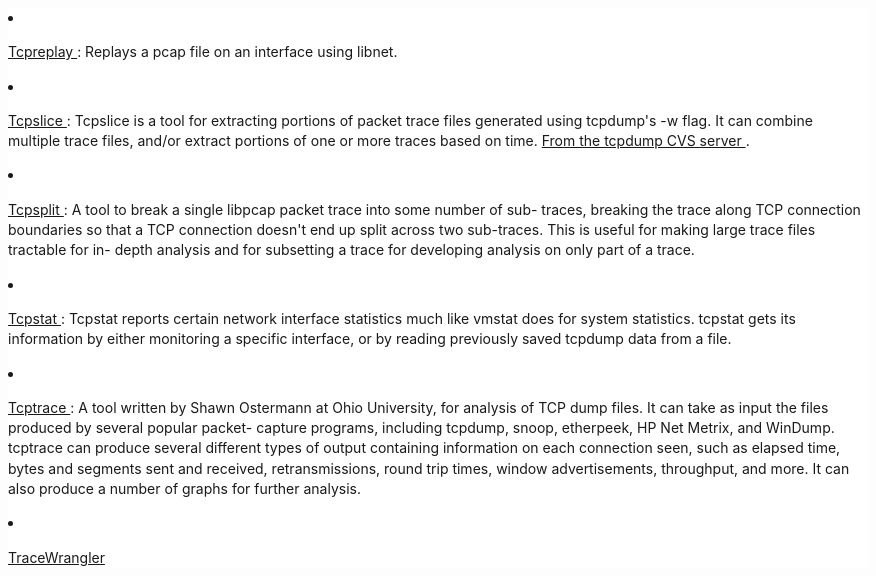   </p>
 </li>
 <li>
  <p>
   <a href="http://tcpreplay.synfin.net/">
    Tcpreplay
   </a>
   : Replays a pcap file on an interface using libnet.
  </p>
 </li>
 <li>
  <p>
   <a href="ftp://ftp.ee.lbl.gov/tcpslice.tar.gz">
    Tcpslice
   </a>
   : Tcpslice is a tool for extracting portions of packet trace files generated using tcpdump's -w flag. It can combine multiple trace files, and/or extract portions of one or more traces based on time.
   <a href="ftp://ftp.ee.lbl.gov/tcpslice.tar.gz">
    From the tcpdump CVS server
   </a>
   .
  </p>
 </li>
 <li>
  <p>
   <a href="http://www.icir.org/mallman/software/tcpsplit/">
    Tcpsplit
   </a>
   : A tool to break a single libpcap packet trace into some number of sub- traces, breaking the trace along TCP connection boundaries so that a TCP connection doesn't end up split across two sub-traces. This is useful for making large trace files tractable for in- depth analysis and for subsetting a trace for developing analysis on only part of a trace.
  </p>
 </li>
 <li>
  <p>
   <a href="http://www.frenchfries.net/paul/tcpstat/">
    Tcpstat
   </a>
   : Tcpstat reports certain network interface statistics much like vmstat does for system statistics. tcpstat gets its information by either monitoring a specific interface, or by reading previously saved tcpdump data from a file.
  </p>
 </li>
 <li>
  <p>
   <a href="http://tcptrace.org/index.html">
    Tcptrace
   </a>
   : A tool written by Shawn Ostermann at Ohio University, for analysis of TCP dump files. It can take as input the files produced by several popular packet- capture programs, including tcpdump, snoop, etherpeek, HP Net Metrix, and WinDump. tcptrace can produce several different types of output containing information on each connection seen, such as elapsed time, bytes and segments sent and received, retransmissions, round trip times, window advertisements, throughput, and more. It can also produce a number of graphs for further analysis.
  </p>
 </li>
 <li>
  <p>
   <a href="https://www.tracewrangler.com/">
    TraceWrangler
   </a>